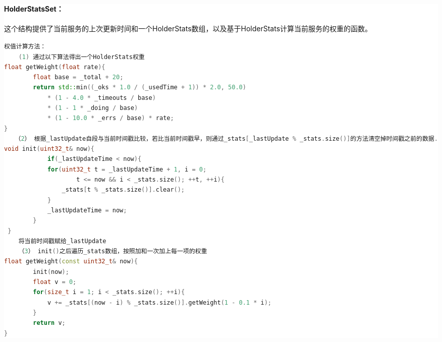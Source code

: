 #### HolderStatsSet：

​	这个结构提供了当前服务的上次更新时间和一个HolderStats数组，以及基于HolderStats计算当前服务的权重的函数。

```cpp
权值计算方法：
    (1) 通过以下算法得出一个HolderStats权重
float getWeight(float rate){
		float base = _total + 20;
		return std::min((_oks * 1.0 / (_usedTime + 1)) * 2.0, 50.0)
			* (1 - 4.0 * _timeouts / base)
			* (1 - 1 * _doing / base)
			* (1 - 10.0 * _errs / base) * rate;        
}
   （2） 根据_lastUpdate自段与当前时间戳比较，若比当前时间戳早，则通过_stats[_lastUpdate % _stats.size()]的方法清空掉时间戳之前的数据.
void init(uint32_t& now){
    		if(_lastUpdateTime < now){
			for(uint32_t t = _lastUpdateTime + 1, i = 0; 
					t <= now && i < _stats.size(); ++t, ++i){
				_stats[t % _stats.size()].clear();
			}
			_lastUpdateTime = now;
		}
 }
    将当前时间戳赋给_lastUpdate
    （3） init()之后遍历_stats数组，按照加和一次加上每一项的权重
float getWeight(const uint32_t& now){
		init(now);
        float v = 0;
		for(size_t i = 1; i < _stats.size(); ++i){
			v += _stats[(now - i) % _stats.size()].getWeight(1 - 0.1 * i);
		}
		return v;        
}

```

###### 
